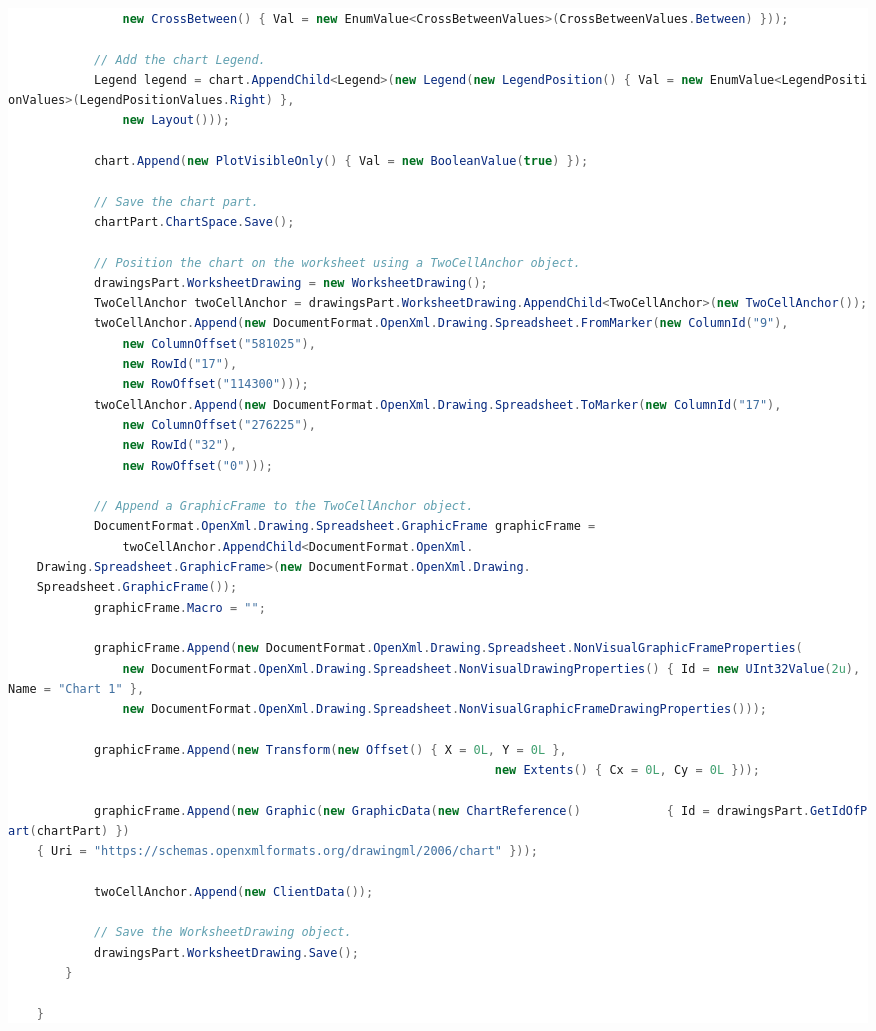 ```csharp
                new CrossBetween() { Val = new EnumValue<CrossBetweenValues>(CrossBetweenValues.Between) }));

            // Add the chart Legend.
            Legend legend = chart.AppendChild<Legend>(new Legend(new LegendPosition() { Val = new EnumValue<LegendPositionValues>(LegendPositionValues.Right) },
                new Layout()));

            chart.Append(new PlotVisibleOnly() { Val = new BooleanValue(true) });

            // Save the chart part.
            chartPart.ChartSpace.Save();

            // Position the chart on the worksheet using a TwoCellAnchor object.
            drawingsPart.WorksheetDrawing = new WorksheetDrawing();
            TwoCellAnchor twoCellAnchor = drawingsPart.WorksheetDrawing.AppendChild<TwoCellAnchor>(new TwoCellAnchor());
            twoCellAnchor.Append(new DocumentFormat.OpenXml.Drawing.Spreadsheet.FromMarker(new ColumnId("9"),
                new ColumnOffset("581025"),
                new RowId("17"),
                new RowOffset("114300")));
            twoCellAnchor.Append(new DocumentFormat.OpenXml.Drawing.Spreadsheet.ToMarker(new ColumnId("17"),
                new ColumnOffset("276225"),
                new RowId("32"),
                new RowOffset("0")));

            // Append a GraphicFrame to the TwoCellAnchor object.
            DocumentFormat.OpenXml.Drawing.Spreadsheet.GraphicFrame graphicFrame = 
                twoCellAnchor.AppendChild<DocumentFormat.OpenXml.
    Drawing.Spreadsheet.GraphicFrame>(new DocumentFormat.OpenXml.Drawing.
    Spreadsheet.GraphicFrame());
            graphicFrame.Macro = "";

            graphicFrame.Append(new DocumentFormat.OpenXml.Drawing.Spreadsheet.NonVisualGraphicFrameProperties(
                new DocumentFormat.OpenXml.Drawing.Spreadsheet.NonVisualDrawingProperties() { Id = new UInt32Value(2u), Name = "Chart 1" },
                new DocumentFormat.OpenXml.Drawing.Spreadsheet.NonVisualGraphicFrameDrawingProperties()));

            graphicFrame.Append(new Transform(new Offset() { X = 0L, Y = 0L },
                                                                    new Extents() { Cx = 0L, Cy = 0L }));

            graphicFrame.Append(new Graphic(new GraphicData(new ChartReference()            { Id = drawingsPart.GetIdOfPart(chartPart) }) 
    { Uri = "https://schemas.openxmlformats.org/drawingml/2006/chart" }));

            twoCellAnchor.Append(new ClientData());

            // Save the WorksheetDrawing object.
            drawingsPart.WorksheetDrawing.Save();
        }

    }
```
